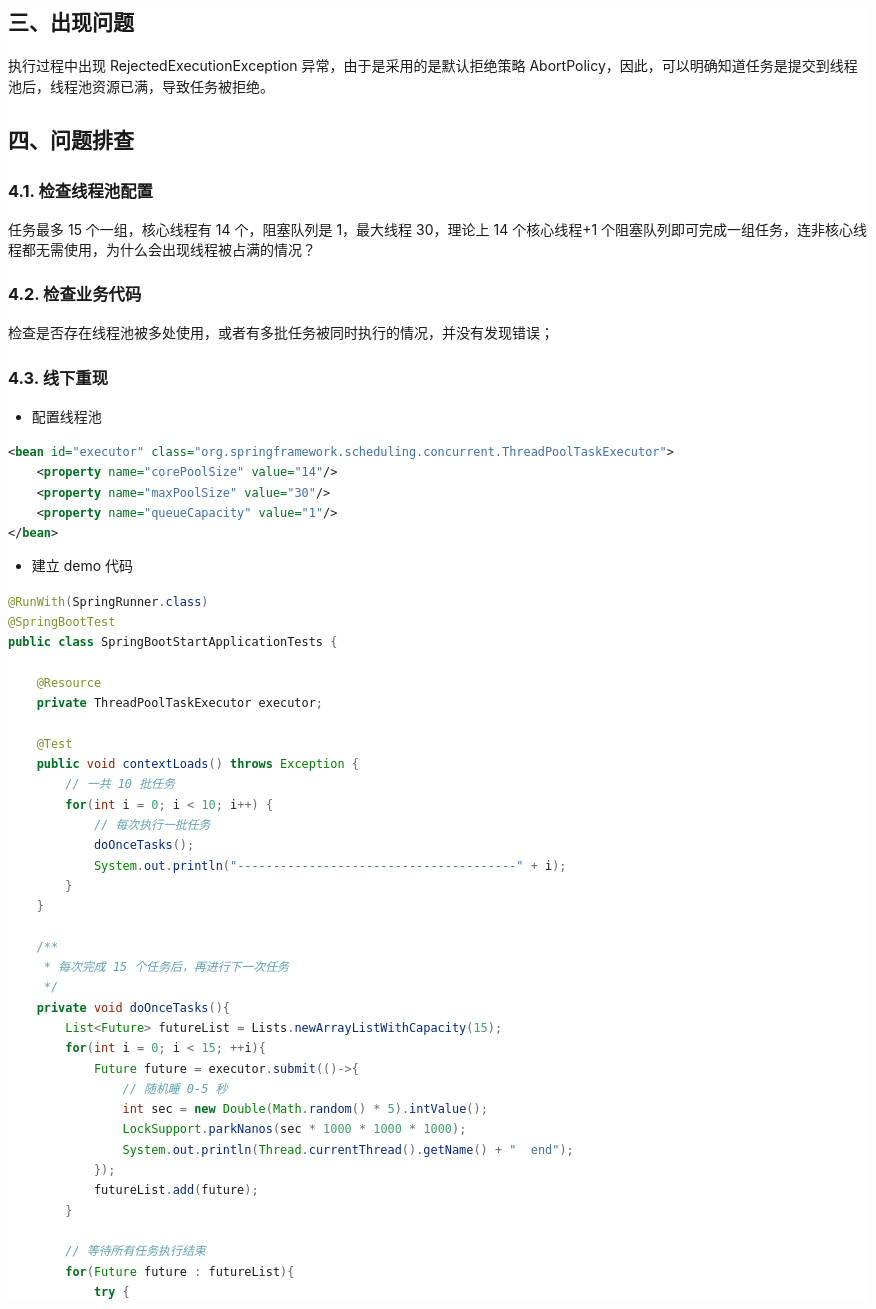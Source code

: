 ## 三、出现问题

执行过程中出现 RejectedExecutionException 异常，由于是采用的是默认拒绝策略 AbortPolicy，因此，可以明确知道任务是提交到线程池后，线程池资源已满，导致任务被拒绝。

## 四、问题排查

### 4.1. 检查线程池配置

任务最多 15 个一组，核心线程有 14 个，阻塞队列是 1，最大线程 30，理论上 14 个核心线程+1 个阻塞队列即可完成一组任务，连非核心线程都无需使用，为什么会出现线程被占满的情况？

### 4.2. 检查业务代码

检查是否存在线程池被多处使用，或者有多批任务被同时执行的情况，并没有发现错误；

### 4.3. 线下重现

- 配置线程池

```xml
<bean id="executor" class="org.springframework.scheduling.concurrent.ThreadPoolTaskExecutor">
    <property name="corePoolSize" value="14"/>
    <property name="maxPoolSize" value="30"/>
    <property name="queueCapacity" value="1"/>
</bean>
```

- 建立 demo 代码

```java
@RunWith(SpringRunner.class)
@SpringBootTest
public class SpringBootStartApplicationTests {

    @Resource
    private ThreadPoolTaskExecutor executor;

    @Test
    public void contextLoads() throws Exception {
        // 一共 10 批任务
        for(int i = 0; i < 10; i++) {
            // 每次执行一批任务
            doOnceTasks();
            System.out.println("---------------------------------------" + i);
        }
    }

    /**
     * 每次完成 15 个任务后，再进行下一次任务
     */
    private void doOnceTasks(){
        List<Future> futureList = Lists.newArrayListWithCapacity(15);
        for(int i = 0; i < 15; ++i){
            Future future = executor.submit(()->{
                // 随机睡 0-5 秒
                int sec = new Double(Math.random() * 5).intValue();
                LockSupport.parkNanos(sec * 1000 * 1000 * 1000);
                System.out.println(Thread.currentThread().getName() + "  end");
            });
            futureList.add(future);
        }

        // 等待所有任务执行结束
        for(Future future : futureList){
            try {
```